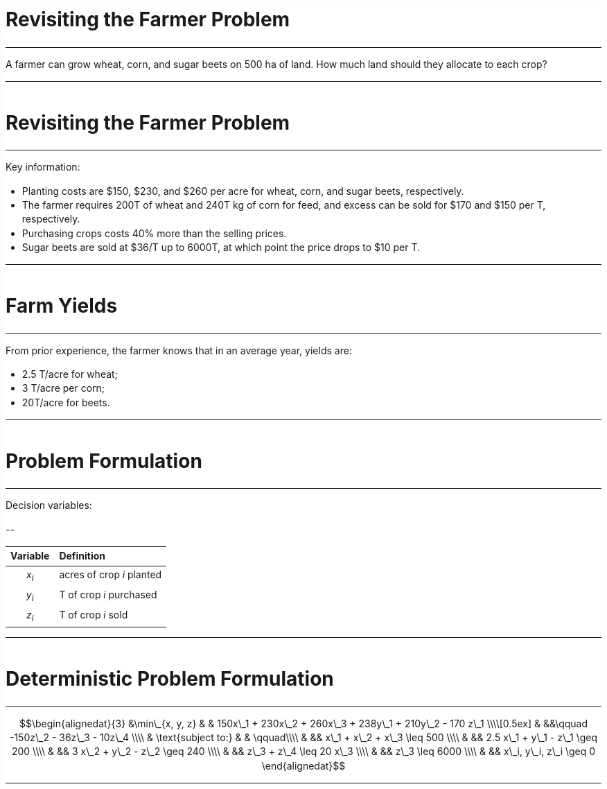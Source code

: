 # Revisiting the Farmer Problem
<hr>

A farmer can grow wheat, corn, and sugar beets on 500 ha of land. How much land should they allocate to each crop?

---
# Revisiting the Farmer Problem
<hr>

Key information:
- Planting costs are $\$150$, $\$230$, and $\$260$ per acre for wheat, corn, and sugar beets, respectively.
- The farmer requires $200$T of wheat and $240$T kg of corn for feed, and excess can be sold for $\$170$ and $\$150$ per T, respectively.
- Purchasing crops costs $40\%$ more than the selling prices.
- Sugar beets are sold at $\$36$/T up to $6000$T, at which point the price drops to $\$10$ per T.

---
# Farm Yields
<hr>

From prior experience, the farmer knows that in an average year, yields are:
- 2.5 T/acre for wheat;
- 3 T/acre per corn;  
- 20T/acre for beets.

---
# Problem Formulation
<hr>

Decision variables:

--

Variable | Definition
:----: | :-----
$x_i$ | acres of crop $i$ planted
$y_i$ | T of crop $i$ purchased
$z_i$ | T of crop $i$ sold

---
# Deterministic Problem Formulation
<hr>

$$\begin{alignedat}{3}
&\min\_{x, y, z} & & 150x\_1 + 230x\_2 + 260x\_3 +  238y\_1 + 210y\_2 - 170 z\_1 \\\\[0.5ex]
& &&\qquad -150z\_2 - 36z\_3 - 10z\_4 \\\\
& \text{subject to:} & & \qquad\\\\
& && x\_1 + x\_2 + x\_3 \leq 500 \\\\
& && 2.5 x\_1 + y\_1 - z\_1 \geq 200 \\\\
& && 3 x\_2 + y\_2 - z\_2 \geq 240 \\\\
& && z\_3 + z\_4 \leq 20 x\_3 \\\\
& && z\_3 \leq 6000 \\\\
& && x\_i, y\_i, z\_i \geq 0
\end{alignedat}$$

---